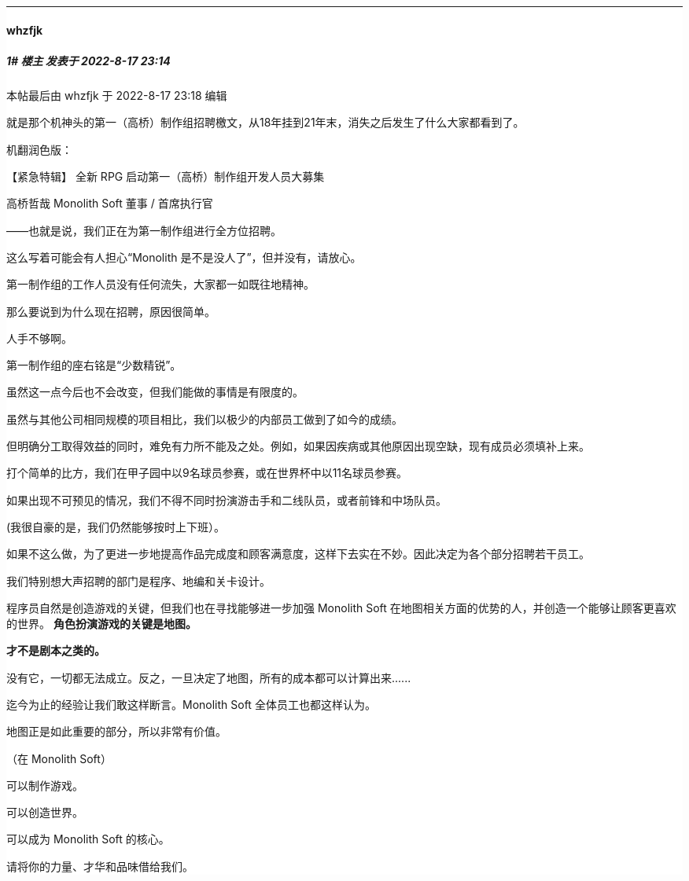 

*****

####  whzfjk  
##### 1#       楼主       发表于 2022-8-17 23:14

 本帖最后由 whzfjk 于 2022-8-17 23:18 编辑 

就是那个机神头的第一（高桥）制作组招聘檄文，从18年挂到21年末，消失之后发生了什么大家都看到了。

机翻润色版：

【紧急特辑】 全新 RPG 启动第一（高桥）制作组开发人员大募集

高桥哲哉 Monolith Soft 董事 / 首席执行官

——也就是说，我们正在为第一制作组进行全方位招聘。

这么写着可能会有人担心“Monolith 是不是没人了”，但并没有，请放心。

第一制作组的工作人员没有任何流失，大家都一如既往地精神。

那么要说到为什么现在招聘，原因很简单。

人手不够啊。

第一制作组的座右铭是“少数精锐”。

虽然这一点今后也不会改变，但我们能做的事情是有限度的。

虽然与其他公司相同规模的项目相比，我们以极少的内部员工做到了如今的成绩。

但明确分工取得效益的同时，难免有力所不能及之处。例如，如果因疾病或其他原因出现空缺，现有成员必须填补上来。

打个简单的比方，我们在甲子园中以9名球员参赛，或在世界杯中以11名球员参赛。

如果出现不可预见的情况，我们不得不同时扮演游击手和二线队员，或者前锋和中场队员。

(我很自豪的是，我们仍然能够按时上下班）。

如果不这么做，为了更进一步地提高作品完成度和顾客满意度，这样下去实在不妙。因此决定为各个部分招聘若干员工。

我们特别想大声招聘的部门是程序、地编和关卡设计。

程序员自然是创造游戏的关键，但我们也在寻找能够进一步加强 Monolith Soft 在地图相关方面的优势的人，并创造一个能够让顾客更喜欢的世界。
<strong>角色扮演游戏的关键是地图。

才不是剧本之类的。</strong>

没有它，一切都无法成立。反之，一旦决定了地图，所有的成本都可以计算出来......

迄今为止的经验让我们敢这样断言。Monolith Soft 全体员工也都这样认为。

地图正是如此重要的部分，所以非常有价值。

（在 Monolith Soft）

可以制作游戏。

可以创造世界。

可以成为 Monolith Soft 的核心。

请将你的力量、才华和品味借给我们。
